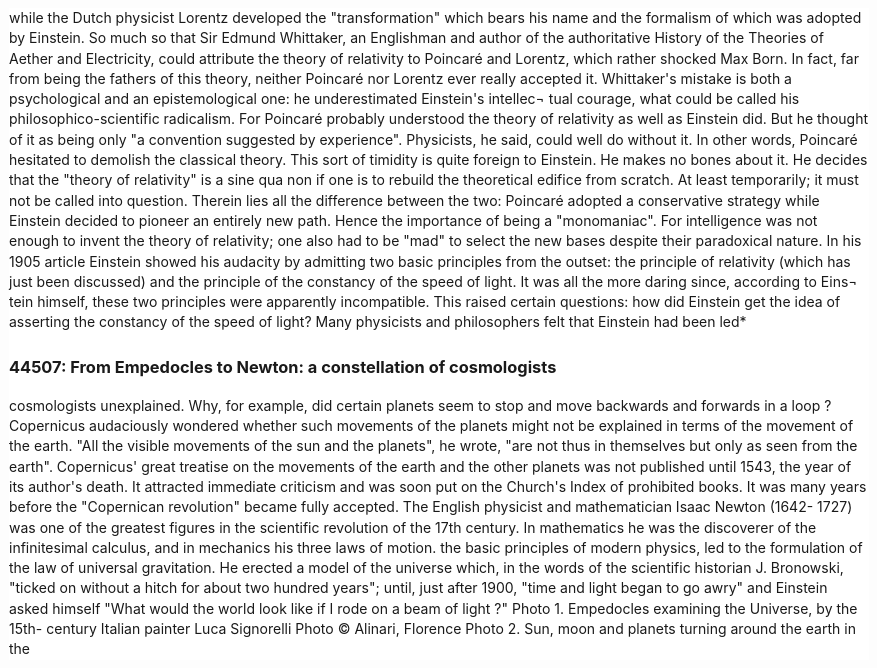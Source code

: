 while the Dutch physicist Lorentz developed the "transformation"
which bears his name and the formalism of which was adopted
by Einstein. So much so that Sir Edmund Whittaker, an
Englishman and author of the authoritative History of the Theories
of Aether and Electricity, could attribute the theory of relativity to
Poincaré and Lorentz, which rather shocked Max Born. In fact, far
from being the fathers of this theory, neither Poincaré nor Lorentz
ever really accepted it. Whittaker's mistake is both a psychological
and an epistemological one: he underestimated Einstein's intellec¬
tual courage, what could be called his philosophico-scientific
radicalism.
For Poincaré probably understood the theory of relativity as well
as Einstein did. But he thought of it as being only "a convention
suggested by experience". Physicists, he said, could well do
without it. In other words, Poincaré hesitated to demolish the
classical theory. This sort of timidity is quite foreign to Einstein. He
makes no bones about it. He decides that the "theory of relativity"
is a sine qua non if one is to rebuild the theoretical edifice from
scratch. At least temporarily; it must not be called into question.
Therein lies all the difference between the two: Poincaré
adopted a conservative strategy while Einstein decided to pioneer
an entirely new path. Hence the importance of being a
"monomaniac". For intelligence was not enough to invent the
theory of relativity; one also had to be "mad" to select the new
bases despite their paradoxical nature.
In his 1905 article Einstein showed his audacity by admitting two
basic principles from the outset: the principle of relativity (which
has just been discussed) and the principle of the constancy of the
speed of light. It was all the more daring since, according to Eins¬
tein himself, these two principles were apparently incompatible.
This raised certain questions: how did Einstein get the idea of
asserting the constancy of the speed of light?
Many physicists and philosophers felt that Einstein had been led*

### 44507: From Empedocles to Newton: a constellation of cosmologists
cosmologists
unexplained. Why, for example, did certain planets seem to stop
and move backwards and forwards in a loop ? Copernicus
audaciously wondered whether such movements of the planets
might not be explained in terms of the movement of the earth. "All
the visible movements of the sun and the planets", he wrote, "are
not thus in themselves but only as seen from the earth".
Copernicus' great treatise on the movements of the earth and the
other planets was not published until 1543, the year of its author's
death. It attracted immediate criticism and was soon put on the
Church's Index of prohibited books. It was many years before the
"Copernican revolution" became fully accepted.
The English physicist and mathematician Isaac Newton (1642-
1727) was one of the greatest figures in the scientific revolution of
the 17th century. In mathematics he was the discoverer of the
infinitesimal calculus, and in mechanics his three laws of motion.
the basic principles of modern physics, led to the formulation of the
law of universal gravitation. He erected a model of the universe
which, in the words of the scientific historian J. Bronowski,
"ticked on without a hitch for about two hundred years"; until, just
after 1900, "time and light began to go awry" and Einstein asked
himself "What would the world look like if I rode on a beam of
light ?"
Photo 1. Empedocles examining the Universe, by the 15th-
century Italian painter Luca Signorelli
Photo © Alinari, Florence
Photo 2. Sun, moon and planets turning around the earth in the